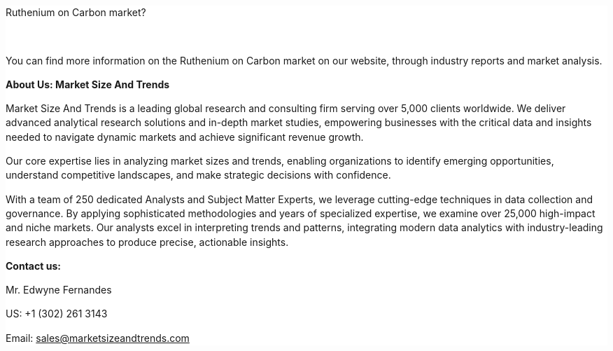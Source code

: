 Ruthenium on Carbon market?</h3> <p>&nbsp;</p><p>You can find more information on the Ruthenium on Carbon market on our website, through industry reports and market analysis.</p> </li></ol></body></html></p><p><strong>About Us:&nbsp;Market Size And Trends</strong></p><p>Market Size And Trends&nbsp;is a leading global research and consulting firm serving over 5,000 clients worldwide. We deliver advanced analytical research solutions and in-depth market studies, empowering businesses with the critical data and insights needed to navigate dynamic markets and achieve significant revenue growth.</p><p>Our core expertise lies in analyzing market sizes and trends, enabling organizations to identify emerging opportunities, understand competitive landscapes, and make strategic decisions with confidence.</p><p>With a team of 250 dedicated Analysts and Subject Matter Experts, we leverage cutting-edge techniques in data collection and governance. By applying sophisticated methodologies and years of specialized expertise, we examine over 25,000 high-impact and niche markets. Our analysts excel in interpreting trends and patterns, integrating modern data analytics with industry-leading research approaches to produce precise, actionable insights.</p><p><strong>Contact us:</strong></p><p>Mr. Edwyne Fernandes</p><p>US: +1 (302) 261 3143</p><p>Email: <a href="mailto:sales@marketsizeandtrends.com">sales@marketsizeandtrends.com</a>&nbsp;</p>
